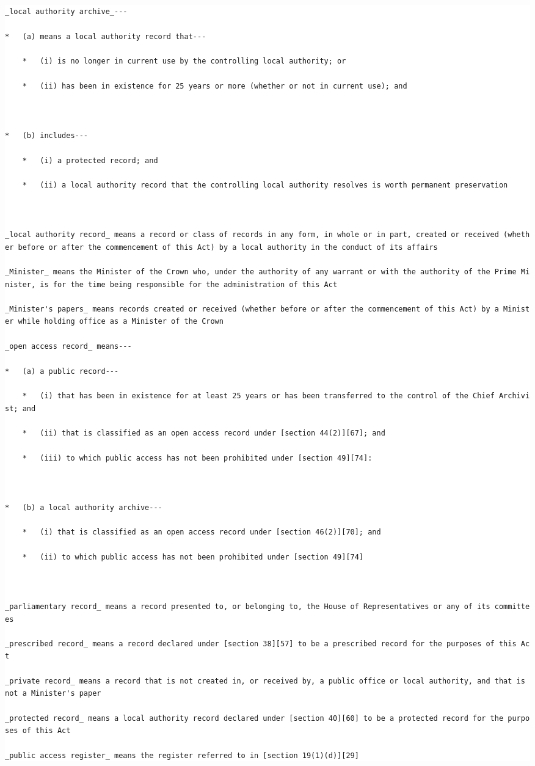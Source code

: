        
    
    _local authority archive_---
        
    *   (a) means a local authority record that---
            
        *   (i) is no longer in current use by the controlling local authority; or
        
        *   (ii) has been in existence for 25 years or more (whether or not in current use); and
        
        
    
    *   (b) includes---
            
        *   (i) a protected record; and
        
        *   (ii) a local authority record that the controlling local authority resolves is worth permanent preservation
        
        
    
    _local authority record_ means a record or class of records in any form, in whole or in part, created or received (whether before or after the commencement of this Act) by a local authority in the conduct of its affairs
    
    _Minister_ means the Minister of the Crown who, under the authority of any warrant or with the authority of the Prime Minister, is for the time being responsible for the administration of this Act
    
    _Minister's papers_ means records created or received (whether before or after the commencement of this Act) by a Minister while holding office as a Minister of the Crown
    
    _open access record_ means---
        
    *   (a) a public record---
            
        *   (i) that has been in existence for at least 25 years or has been transferred to the control of the Chief Archivist; and
        
        *   (ii) that is classified as an open access record under [section 44(2)][67]; and
        
        *   (iii) to which public access has not been prohibited under [section 49][74]:
        
        
    
    *   (b) a local authority archive---
            
        *   (i) that is classified as an open access record under [section 46(2)][70]; and
        
        *   (ii) to which public access has not been prohibited under [section 49][74]
        
        
    
    _parliamentary record_ means a record presented to, or belonging to, the House of Representatives or any of its committees
    
    _prescribed record_ means a record declared under [section 38][57] to be a prescribed record for the purposes of this Act
    
    _private record_ means a record that is not created in, or received by, a public office or local authority, and that is not a Minister's paper
    
    _protected record_ means a local authority record declared under [section 40][60] to be a protected record for the purposes of this Act
    
    _public access register_ means the register referred to in [section 19(1)(d)][29]
    

[0]: http://www.legislation.govt.nz/act/public/2005/0040/latest/link.aspx?id=DLM195466
[1]: http://www.legislation.govt.nz/act/public/2005/0040/latest/whole.html#DLM345532
[2]: http://www.legislation.govt.nz/act/public/2005/0040/latest/whole.html#DLM345533
[3]: http://www.legislation.govt.nz/act/public/2005/0040/latest/whole.html#DLM345534
[4]: http://www.legislation.govt.nz/act/public/2005/0040/latest/whole.html#DLM345535
[5]: http://www.legislation.govt.nz/act/public/2005/0040/latest/whole.html#DLM345536
[6]: http://www.legislation.govt.nz/act/public/2005/0040/latest/whole.html#DLM345537
[7]: http://www.legislation.govt.nz/act/public/2005/0040/latest/whole.html#DLM345711
[8]: http://www.legislation.govt.nz/act/public/2005/0040/latest/whole.html#DLM345712
[9]: http://www.legislation.govt.nz/act/public/2005/0040/latest/whole.html#DLM345713
[10]: http://www.legislation.govt.nz/act/public/2005/0040/latest/whole.html#DLM345714
[11]: http://www.legislation.govt.nz/act/public/2005/0040/latest/whole.html#DLM345715
[12]: http://www.legislation.govt.nz/act/public/2005/0040/latest/whole.html#DLM345716
[13]: http://www.legislation.govt.nz/act/public/2005/0040/latest/whole.html#DLM345717
[14]: http://www.legislation.govt.nz/act/public/2005/0040/latest/whole.html#DLM345718
[15]: http://www.legislation.govt.nz/act/public/2005/0040/latest/whole.html#DLM345719
[16]: http://www.legislation.govt.nz/act/public/2005/0040/latest/whole.html#DLM345720
[17]: http://www.legislation.govt.nz/act/public/2005/0040/latest/whole.html#DLM345721
[18]: http://www.legislation.govt.nz/act/public/2005/0040/latest/whole.html#DLM345722
[19]: http://www.legislation.govt.nz/act/public/2005/0040/latest/whole.html#DLM345723
[20]: http://www.legislation.govt.nz/act/public/2005/0040/latest/whole.html#DLM345724
[21]: http://www.legislation.govt.nz/act/public/2005/0040/latest/whole.html#DLM345725
[22]: http://www.legislation.govt.nz/act/public/2005/0040/latest/whole.html#DLM345726
[23]: http://www.legislation.govt.nz/act/public/2005/0040/latest/whole.html#DLM345727
[24]: http://www.legislation.govt.nz/act/public/2005/0040/latest/whole.html#DLM345728
[25]: http://www.legislation.govt.nz/act/public/2005/0040/latest/whole.html#DLM345729
[26]: http://www.legislation.govt.nz/act/public/2005/0040/latest/whole.html#DLM345730
[27]: http://www.legislation.govt.nz/act/public/2005/0040/latest/whole.html#DLM345731
[28]: http://www.legislation.govt.nz/act/public/2005/0040/latest/whole.html#DLM345732
[29]: http://www.legislation.govt.nz/act/public/2005/0040/latest/whole.html#DLM345733
[30]: http://www.legislation.govt.nz/act/public/2005/0040/latest/whole.html#DLM345734
[31]: http://www.legislation.govt.nz/act/public/2005/0040/latest/whole.html#DLM345735
[32]: http://www.legislation.govt.nz/act/public/2005/0040/latest/whole.html#DLM345736
[33]: http://www.legislation.govt.nz/act/public/2005/0040/latest/whole.html#DLM345737
[34]: http://www.legislation.govt.nz/act/public/2005/0040/latest/whole.html#DLM345738
[35]: http://www.legislation.govt.nz/act/public/2005/0040/latest/whole.html#DLM345739
[36]: http://www.legislation.govt.nz/act/public/2005/0040/latest/whole.html#DLM345740
[37]: http://www.legislation.govt.nz/act/public/2005/0040/latest/whole.html#DLM345741
[38]: http://www.legislation.govt.nz/act/public/2005/0040/latest/whole.html#DLM345742
[39]: http://www.legislation.govt.nz/act/public/2005/0040/latest/whole.html#DLM345743
[40]: http://www.legislation.govt.nz/act/public/2005/0040/latest/whole.html#DLM345744
[41]: http://www.legislation.govt.nz/act/public/2005/0040/latest/whole.html#DLM345745
[42]: http://www.legislation.govt.nz/act/public/2005/0040/latest/whole.html#DLM345746
[43]: http://www.legislation.govt.nz/act/public/2005/0040/latest/whole.html#DLM345747
[44]: http://www.legislation.govt.nz/act/public/2005/0040/latest/whole.html#DLM345748
[45]: http://www.legislation.govt.nz/act/public/2005/0040/latest/whole.html#DLM345749
[46]: http://www.legislation.govt.nz/act/public/2005/0040/latest/whole.html#DLM345751
[47]: http://www.legislation.govt.nz/act/public/2005/0040/latest/whole.html#DLM345752
[48]: http://www.legislation.govt.nz/act/public/2005/0040/latest/whole.html#DLM345753
[49]: http://www.legislation.govt.nz/act/public/2005/0040/latest/whole.html#DLM345754
[50]: http://www.legislation.govt.nz/act/public/2005/0040/latest/whole.html#DLM345755
[51]: http://www.legislation.govt.nz/act/public/2005/0040/latest/whole.html#DLM345756
[52]: http://www.legislation.govt.nz/act/public/2005/0040/latest/whole.html#DLM345757
[53]: http://www.legislation.govt.nz/act/public/2005/0040/latest/whole.html#DLM345758
[54]: http://www.legislation.govt.nz/act/public/2005/0040/latest/whole.html#DLM345759
[55]: http://www.legislation.govt.nz/act/public/2005/0040/latest/whole.html#DLM345760
[56]: http://www.legislation.govt.nz/act/public/2005/0040/latest/whole.html#DLM345761
[57]: http://www.legislation.govt.nz/act/public/2005/0040/latest/whole.html#DLM345762
[58]: http://www.legislation.govt.nz/act/public/2005/0040/latest/whole.html#DLM345763
[59]: http://www.legislation.govt.nz/act/public/2005/0040/latest/whole.html#DLM345764
[60]: http://www.legislation.govt.nz/act/public/2005/0040/latest/whole.html#DLM345765
[61]: http://www.legislation.govt.nz/act/public/2005/0040/latest/whole.html#DLM345766
[62]: http://www.legislation.govt.nz/act/public/2005/0040/latest/whole.html#DLM345767
[63]: http://www.legislation.govt.nz/act/public/2005/0040/latest/whole.html#DLM345768
[64]: http://www.legislation.govt.nz/act/public/2005/0040/latest/whole.html#DLM345769
[65]: http://www.legislation.govt.nz/act/public/2005/0040/latest/whole.html#DLM345770
[66]: http://www.legislation.govt.nz/act/public/2005/0040/latest/whole.html#DLM345771
[67]: http://www.legislation.govt.nz/act/public/2005/0040/latest/whole.html#DLM345772
[68]: http://www.legislation.govt.nz/act/public/2005/0040/latest/whole.html#DLM345773
[69]: http://www.legislation.govt.nz/act/public/2005/0040/latest/whole.html#DLM345774
[70]: http://www.legislation.govt.nz/act/public/2005/0040/latest/whole.html#DLM345775
[71]: http://www.legislation.govt.nz/act/public/2005/0040/latest/whole.html#DLM345776
[72]: http://www.legislation.govt.nz/act/public/2005/0040/latest/whole.html#DLM345777
[73]: http://www.legislation.govt.nz/act/public/2005/0040/latest/whole.html#DLM345778
[74]: http://www.legislation.govt.nz/act/public/2005/0040/latest/whole.html#DLM345779
[75]: http://www.legislation.govt.nz/act/public/2005/0040/latest/whole.html#DLM345780
[76]: http://www.legislation.govt.nz/act/public/2005/0040/latest/whole.html#DLM345781
[77]: http://www.legislation.govt.nz/act/public/2005/0040/latest/whole.html#DLM345782
[78]: http://www.legislation.govt.nz/act/public/2005/0040/latest/whole.html#DLM345783
[79]: http://www.legislation.govt.nz/act/public/2005/0040/latest/whole.html#DLM345784
[80]: http://www.legislation.govt.nz/act/public/2005/0040/latest/whole.html#DLM345785
[81]: http://www.legislation.govt.nz/act/public/2005/0040/latest/whole.html#DLM345786
[82]: http://www.legislation.govt.nz/act/public/2005/0040/latest/whole.html#DLM345787
[83]: http://www.legislation.govt.nz/act/public/2005/0040/latest/whole.html#DLM345788
[84]: http://www.legislation.govt.nz/act/public/2005/0040/latest/whole.html#DLM345789
[85]: http://www.legislation.govt.nz/act/public/2005/0040/latest/whole.html#DLM345790
[86]: http://www.legislation.govt.nz/act/public/2005/0040/latest/whole.html#DLM345791
[87]: http://www.legislation.govt.nz/act/public/2005/0040/latest/whole.html#DLM345792
[88]: http://www.legislation.govt.nz/act/public/2005/0040/latest/whole.html#DLM345793
[89]: http://www.legislation.govt.nz/act/public/2005/0040/latest/whole.html#DLM345794
[90]: http://www.legislation.govt.nz/act/public/2005/0040/latest/whole.html#DLM345795
[91]: http://www.legislation.govt.nz/act/public/2005/0040/latest/whole.html#DLM345796
[92]: http://www.legislation.govt.nz/act/public/2005/0040/latest/whole.html#DLM345797
[93]: http://www.legislation.govt.nz/act/public/2005/0040/latest/whole.html#DLM345798
[94]: http://www.legislation.govt.nz/act/public/2005/0040/latest/whole.html#DLM345799
[95]: http://www.legislation.govt.nz/act/public/2005/0040/latest/whole.html#DLM346100
[96]: http://www.legislation.govt.nz/act/public/2005/0040/latest/whole.html#DLM346101
[97]: http://www.legislation.govt.nz/act/public/2005/0040/latest/whole.html#DLM346102
[98]: http://www.legislation.govt.nz/act/public/2005/0040/latest/whole.html#DLM346103
[99]: http://www.legislation.govt.nz/act/public/2005/0040/latest/whole.html#DLM346104
[100]: http://www.legislation.govt.nz/act/public/2005/0040/latest/whole.html#DLM346105
[101]: http://www.legislation.govt.nz/act/public/2005/0040/latest/whole.html#DLM346106
[102]: http://www.legislation.govt.nz/act/public/2005/0040/latest/link.aspx?id=DLM435834
[103]: http://www.legislation.govt.nz/act/public/2005/0040/latest/link.aspx?id=DLM160819
[104]: http://www.legislation.govt.nz/act/public/2005/0040/latest/link.aspx?id=DLM171859
[105]: http://www.legislation.govt.nz/act/public/2005/0040/latest/link.aspx?id=DLM170881
[106]: http://www.legislation.govt.nz/act/public/2005/0040/latest/link.aspx?id=DLM129117
[107]: http://www.legislation.govt.nz/act/public/2005/0040/latest/link.aspx?id=DLM97382
[108]: http://www.legislation.govt.nz/act/public/2005/0040/latest/link.aspx?id=DLM329641
[109]: http://www.legislation.govt.nz/act/public/2005/0040/latest/link.aspx?id=DLM170872
[110]: http://www.legislation.govt.nz/act/public/2005/0040/latest/link.aspx?id=DLM430711
[111]: http://www.legislation.govt.nz/act/public/2005/0040/latest/link.aspx?id=DLM3431110
[112]: http://www.legislation.govt.nz/act/public/2005/0040/latest/link.aspx?id=DLM4576341
[113]: http://www.legislation.govt.nz/act/public/2005/0040/latest/link.aspx?id=DLM4538252
[114]: http://www.legislation.govt.nz/act/public/2005/0040/latest/link.aspx?id=DLM310020
[115]: http://www.legislation.govt.nz/act/public/2005/0040/latest/link.aspx?id=DLM74635
[116]: http://www.legislation.govt.nz/act/public/2005/0040/latest/link.aspx?id=DLM94722
[117]: http://www.legislation.govt.nz/act/public/2005/0040/latest/link.aspx?id=DLM3431121
[118]: http://www.legislation.govt.nz/act/public/2005/0040/latest/link.aspx?id=DLM129109
[119]: http://www.legislation.govt.nz/act/public/2005/0040/latest/link.aspx?id=DLM3431122
[120]: http://www.legislation.govt.nz/act/public/2005/0040/latest/link.aspx?id=DLM3431123
[121]: http://www.legislation.govt.nz/act/public/2005/0040/latest/link.aspx?id=DLM3431125
[122]: http://www.legislation.govt.nz/act/public/2005/0040/latest/link.aspx?id=DLM3431126
[123]: http://www.legislation.govt.nz/act/public/2005/0040/latest/link.aspx?id=DLM3431127
[124]: http://www.legislation.govt.nz/act/public/2005/0040/latest/link.aspx?id=DLM3431128
[125]: http://www.legislation.govt.nz/act/public/2005/0040/latest/link.aspx?id=DLM3431129
[126]: http://www.legislation.govt.nz/act/public/2005/0040/latest/link.aspx?id=DLM430795
[127]: http://www.legislation.govt.nz/act/public/2005/0040/latest/link.aspx?id=DLM430797
[128]: http://www.legislation.govt.nz/act/public/2005/0040/latest/link.aspx?id=DLM430930
[129]: http://www.legislation.govt.nz/act/public/2005/0040/latest/link.aspx?id=DLM430933
[130]: http://www.legislation.govt.nz/act/public/2005/0040/latest/link.aspx?id=DLM3431130
[131]: http://www.legislation.govt.nz/act/public/2005/0040/latest/link.aspx?id=DLM296638
[132]: http://www.legislation.govt.nz/act/public/2005/0040/latest/link.aspx?id=DLM64784
[133]: http://www.legislation.govt.nz/act/public/2005/0040/latest/link.aspx?id=DLM3431131
[134]: http://www.legislation.govt.nz/act/public/2005/0040/latest/link.aspx?id=DLM129509
[135]: http://www.legislation.govt.nz/act/public/2005/0040/latest/link.aspx?id=DLM3431132
[136]: http://www.legislation.govt.nz/act/public/2005/0040/latest/link.aspx?id=DLM419861
[137]: http://www.legislation.govt.nz/act/public/2005/0040/latest/link.aspx?id=DLM419895
[138]: http://www.legislation.govt.nz/act/public/2005/0040/latest/link.aspx?id=DLM3431133
[139]: http://www.legislation.govt.nz/act/public/2005/0040/latest/link.aspx?id=DLM3043605
[140]: http://www.legislation.govt.nz/act/public/2005/0040/latest/link.aspx?id=DLM345633
[141]: http://www.legislation.govt.nz/act/public/2005/0040/latest/link.aspx?id=DLM3431134
[142]: http://www.legislation.govt.nz/act/public/2005/0040/latest/link.aspx?id=DLM3043606
[143]: http://www.legislation.govt.nz/act/public/2005/0040/latest/whole.html#DLM1799406
[144]: http://www.legislation.govt.nz/act/public/2005/0040/latest/whole.html#DLM1799438
[145]: http://www.legislation.govt.nz/act/public/2005/0040/latest/whole.html#DLM1799441
[146]: http://www.legislation.govt.nz/act/public/2005/0040/latest/link.aspx?id=DLM423032
[147]: http://www.legislation.govt.nz/act/public/2005/0040/latest/link.aspx?id=DLM67198
[148]: http://www.legislation.govt.nz/act/public/2005/0040/latest/link.aspx?id=DLM359378
[149]: http://www.legislation.govt.nz/act/public/2005/0040/latest/link.aspx?id=DLM265661
[150]: http://www.legislation.govt.nz/act/public/2005/0040/latest/link.aspx?id=DLM367258
[151]: http://www.legislation.govt.nz/act/public/2005/0040/latest/link.aspx?id=DLM182044
[152]: http://www.legislation.govt.nz/act/public/2005/0040/latest/link.aspx?id=DLM154841
[153]: http://www.legislation.govt.nz/act/public/2005/0040/latest/link.aspx?id=DLM55822
[154]: http://www.legislation.govt.nz/act/public/2005/0040/latest/link.aspx?id=DLM236367
[155]: http://www.legislation.govt.nz/act/public/2005/0040/latest/link.aspx?id=DLM52803
[156]: http://www.legislation.govt.nz/act/public/2005/0040/latest/link.aspx?id=DLM209724
[157]: http://www.legislation.govt.nz/act/public/2005/0040/latest/link.aspx?id=DLM412700
[158]: http://www.legislation.govt.nz/act/public/2005/0040/latest/link.aspx?id=DLM1184504
[159]: http://www.legislation.govt.nz/act/public/2005/0040/latest/link.aspx?id=DLM191961
[160]: http://www.legislation.govt.nz/act/public/2005/0040/latest/link.aspx?id=DLM80050
[161]: http://www.legislation.govt.nz/act/public/2005/0040/latest/link.aspx?id=DLM197075
[162]: http://www.legislation.govt.nz/act/public/2005/0040/latest/link.aspx?id=DLM431205
[163]: http://www.legislation.govt.nz/act/public/2005/0040/latest/link.aspx?id=DLM439364
[164]: http://www.legislation.govt.nz/act/public/2005/0040/latest/link.aspx?id=DLM124535
[165]: http://www.legislation.govt.nz/act/public/2005/0040/latest/link.aspx?id=DLM130706
[166]: http://www.legislation.govt.nz/act/public/2005/0040/latest/link.aspx?id=DLM430704
[167]: http://www.legislation.govt.nz/act/public/2005/0040/latest/link.aspx?id=DLM126508
[168]: http://www.legislation.govt.nz/act/public/2005/0040/latest/link.aspx?id=DLM353116
[169]: http://www.legislation.govt.nz/act/public/2005/0040/latest/link.aspx?id=DLM226488
[170]: http://www.legislation.govt.nz/act/public/2005/0040/latest/link.aspx?id=DLM201699
[171]: http://www.legislation.govt.nz/act/public/2005/0040/latest/link.aspx?id=DLM73684
[172]: http://www.legislation.govt.nz/act/public/2005/0040/latest/link.aspx?id=DLM3431105
[173]: http://www.pco.parliament.govt.nz/reprints/
[174]: http://www.legislation.govt.nz/act/public/2005/0040/latest/link.aspx?id=DLM195439
[175]: http://www.pco.parliament.govt.nz/editorial-conventions/
[176]: http://www.legislation.govt.nz/act/public/2005/0040/latest/link.aspx?id=DLM195468
[177]: http://www.legislation.govt.nz/act/public/2005/0040/latest/link.aspx?id=DLM195470
[178]: http://www.legislation.govt.nz/act/public/2005/0040/latest/link.aspx?id=DLM3043600